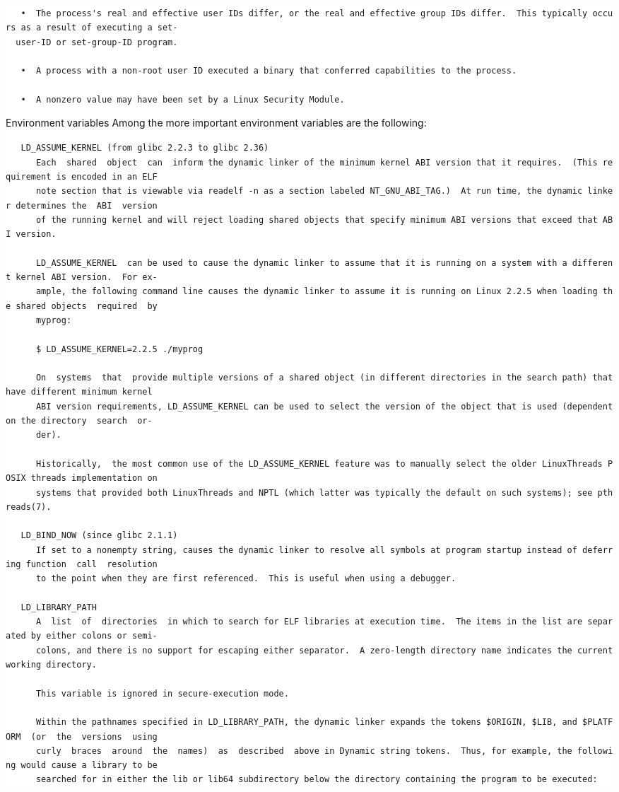        •  The process's real and effective user IDs differ, or the real and effective group IDs differ.	 This typically occurs as a result of executing a set-
	  user-ID or set-group-ID program.

       •  A process with a non-root user ID executed a binary that conferred capabilities to the process.

       •  A nonzero value may have been set by a Linux Security Module.

   Environment variables
       Among the more important environment variables are the following:

       LD_ASSUME_KERNEL (from glibc 2.2.3 to glibc 2.36)
	      Each  shared  object  can	 inform the dynamic linker of the minimum kernel ABI version that it requires.	(This requirement is encoded in an ELF
	      note section that is viewable via readelf -n as a section labeled NT_GNU_ABI_TAG.)  At run time, the dynamic linker determines the  ABI  version
	      of the running kernel and will reject loading shared objects that specify minimum ABI versions that exceed that ABI version.

	      LD_ASSUME_KERNEL	can be used to cause the dynamic linker to assume that it is running on a system with a different kernel ABI version.  For ex‐
	      ample, the following command line causes the dynamic linker to assume it is running on Linux 2.2.5 when loading the shared objects  required  by
	      myprog:

		  $ LD_ASSUME_KERNEL=2.2.5 ./myprog

	      On  systems  that	 provide multiple versions of a shared object (in different directories in the search path) that have different minimum kernel
	      ABI version requirements, LD_ASSUME_KERNEL can be used to select the version of the object that is used (dependent on the directory  search  or‐
	      der).

	      Historically,  the most common use of the LD_ASSUME_KERNEL feature was to manually select the older LinuxThreads POSIX threads implementation on
	      systems that provided both LinuxThreads and NPTL (which latter was typically the default on such systems); see pthreads(7).

       LD_BIND_NOW (since glibc 2.1.1)
	      If set to a nonempty string, causes the dynamic linker to resolve all symbols at program startup instead of deferring function  call  resolution
	      to the point when they are first referenced.  This is useful when using a debugger.

       LD_LIBRARY_PATH
	      A	 list  of  directories	in which to search for ELF libraries at execution time.	 The items in the list are separated by either colons or semi‐
	      colons, and there is no support for escaping either separator.  A zero-length directory name indicates the current working directory.

	      This variable is ignored in secure-execution mode.

	      Within the pathnames specified in LD_LIBRARY_PATH, the dynamic linker expands the tokens $ORIGIN, $LIB, and $PLATFORM  (or  the  versions	 using
	      curly  braces  around  the  names)  as  described	 above in Dynamic string tokens.  Thus, for example, the following would cause a library to be
	      searched for in either the lib or lib64 subdirectory below the directory containing the program to be executed:
